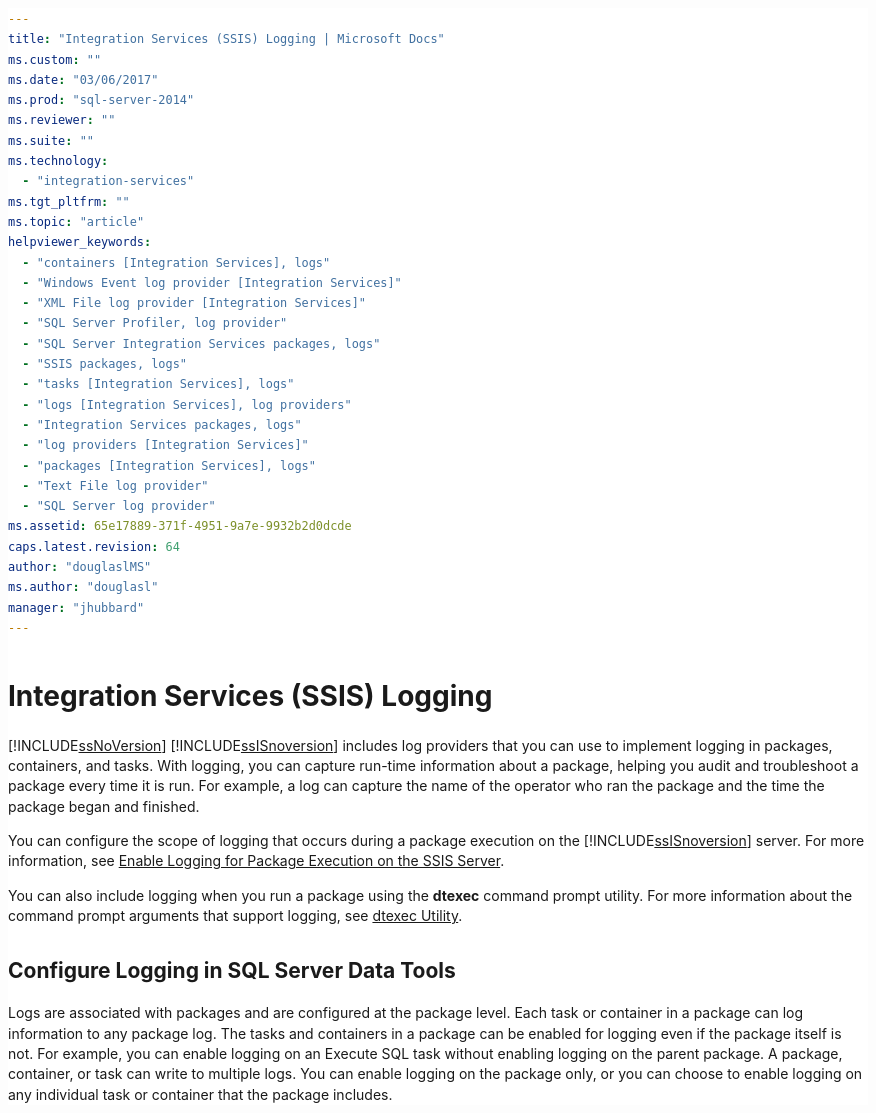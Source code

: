 ```yaml
---
title: "Integration Services (SSIS) Logging | Microsoft Docs"
ms.custom: ""
ms.date: "03/06/2017"
ms.prod: "sql-server-2014"
ms.reviewer: ""
ms.suite: ""
ms.technology: 
  - "integration-services"
ms.tgt_pltfrm: ""
ms.topic: "article"
helpviewer_keywords: 
  - "containers [Integration Services], logs"
  - "Windows Event log provider [Integration Services]"
  - "XML File log provider [Integration Services]"
  - "SQL Server Profiler, log provider"
  - "SQL Server Integration Services packages, logs"
  - "SSIS packages, logs"
  - "tasks [Integration Services], logs"
  - "logs [Integration Services], log providers"
  - "Integration Services packages, logs"
  - "log providers [Integration Services]"
  - "packages [Integration Services], logs"
  - "Text File log provider"
  - "SQL Server log provider"
ms.assetid: 65e17889-371f-4951-9a7e-9932b2d0dcde
caps.latest.revision: 64
author: "douglaslMS"
ms.author: "douglasl"
manager: "jhubbard"
---
```

# Integration Services (SSIS) Logging
  [!INCLUDE[ssNoVersion](../includes/ssnoversion-md.md)] [!INCLUDE[ssISnoversion](../includes/ssisnoversion-md.md)] includes log providers that you can use to implement logging in packages, containers, and tasks. With logging, you can capture run-time information about a package, helping you audit and troubleshoot a package every time it is run. For example, a log can capture the name of the operator who ran the package and the time the package began and finished.  
  
 You can configure the scope of logging that occurs during a package execution on the [!INCLUDE[ssISnoversion](../includes/ssisnoversion-md.md)] server. For more information, see [Enable Logging for Package Execution on the SSIS Server](../../2014/integration-services/enable-logging-for-package-execution-on-the-ssis-server.md).  
  
 You can also include logging when you run a package using the **dtexec** command prompt utility. For more information about the command prompt arguments that support logging, see [dtexec Utility](../../2014/integration-services/dtexec-utility.md).  
  
## Configure Logging in SQL Server Data Tools  
 Logs are associated with packages and are configured at the package level. Each task or container in a package can log information to any package log. The tasks and containers in a package can be enabled for logging even if the package itself is not. For example, you can enable logging on an Execute SQL task without enabling logging on the parent package. A package, container, or task can write to multiple logs. You can enable logging on the package only, or you can choose to enable logging on any individual task or container that the package includes.  
  